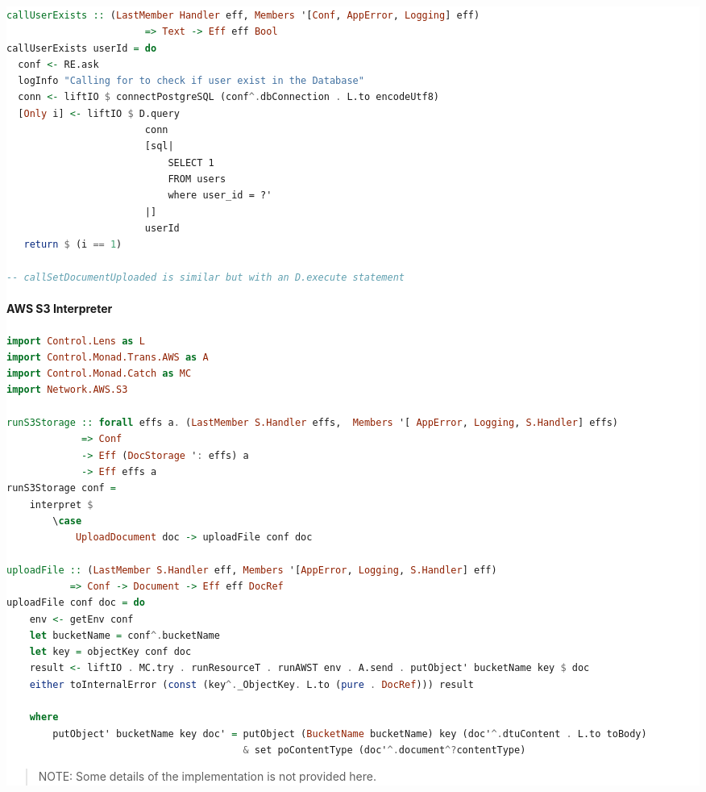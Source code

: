 ```haskell
callUserExists :: (LastMember Handler eff, Members '[Conf, AppError, Logging] eff)
                        => Text -> Eff eff Bool
callUserExists userId = do
  conf <- RE.ask
  logInfo "Calling for to check if user exist in the Database"
  conn <- liftIO $ connectPostgreSQL (conf^.dbConnection . L.to encodeUtf8)
  [Only i] <- liftIO $ D.query
                        conn
                        [sql|
                            SELECT 1
                            FROM users
                            where user_id = ?'
                        |]
                        userId
   return $ (i == 1)

-- callSetDocumentUploaded is similar but with an D.execute statement

```

#### AWS S3 Interpreter

```haskell
import Control.Lens as L
import Control.Monad.Trans.AWS as A
import Control.Monad.Catch as MC
import Network.AWS.S3

runS3Storage :: forall effs a. (LastMember S.Handler effs,  Members '[ AppError, Logging, S.Handler] effs)
             => Conf
             -> Eff (DocStorage ': effs) a
             -> Eff effs a
runS3Storage conf =
    interpret $
        \case
            UploadDocument doc -> uploadFile conf doc

uploadFile :: (LastMember S.Handler eff, Members '[AppError, Logging, S.Handler] eff)
           => Conf -> Document -> Eff eff DocRef
uploadFile conf doc = do
    env <- getEnv conf
    let bucketName = conf^.bucketName
    let key = objectKey conf doc
    result <- liftIO . MC.try . runResourceT . runAWST env . A.send . putObject' bucketName key $ doc
    either toInternalError (const (key^._ObjectKey. L.to (pure . DocRef))) result

    where
        putObject' bucketName key doc' = putObject (BucketName bucketName) key (doc'^.dtuContent . L.to toBody)
                                         & set poContentType (doc'^.document^?contentType)


```
> NOTE: Some details of the implementation is not provided here.
